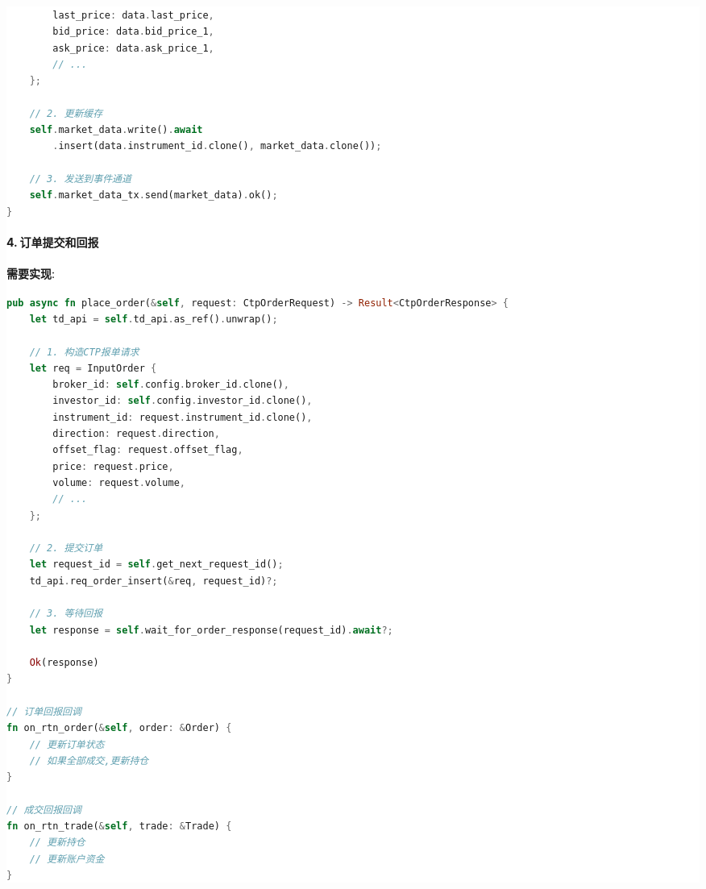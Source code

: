 ```rust
        last_price: data.last_price,
        bid_price: data.bid_price_1,
        ask_price: data.ask_price_1,
        // ...
    };
    
    // 2. 更新缓存
    self.market_data.write().await
        .insert(data.instrument_id.clone(), market_data.clone());
    
    // 3. 发送到事件通道
    self.market_data_tx.send(market_data).ok();
}
```

#### 4. 订单提交和回报

**需要实现**:
```rust
pub async fn place_order(&self, request: CtpOrderRequest) -> Result<CtpOrderResponse> {
    let td_api = self.td_api.as_ref().unwrap();
    
    // 1. 构造CTP报单请求
    let req = InputOrder {
        broker_id: self.config.broker_id.clone(),
        investor_id: self.config.investor_id.clone(),
        instrument_id: request.instrument_id.clone(),
        direction: request.direction,
        offset_flag: request.offset_flag,
        price: request.price,
        volume: request.volume,
        // ...
    };
    
    // 2. 提交订单
    let request_id = self.get_next_request_id();
    td_api.req_order_insert(&req, request_id)?;
    
    // 3. 等待回报
    let response = self.wait_for_order_response(request_id).await?;
    
    Ok(response)
}

// 订单回报回调
fn on_rtn_order(&self, order: &Order) {
    // 更新订单状态
    // 如果全部成交,更新持仓
}

// 成交回报回调
fn on_rtn_trade(&self, trade: &Trade) {
    // 更新持仓
    // 更新账户资金
}
```
